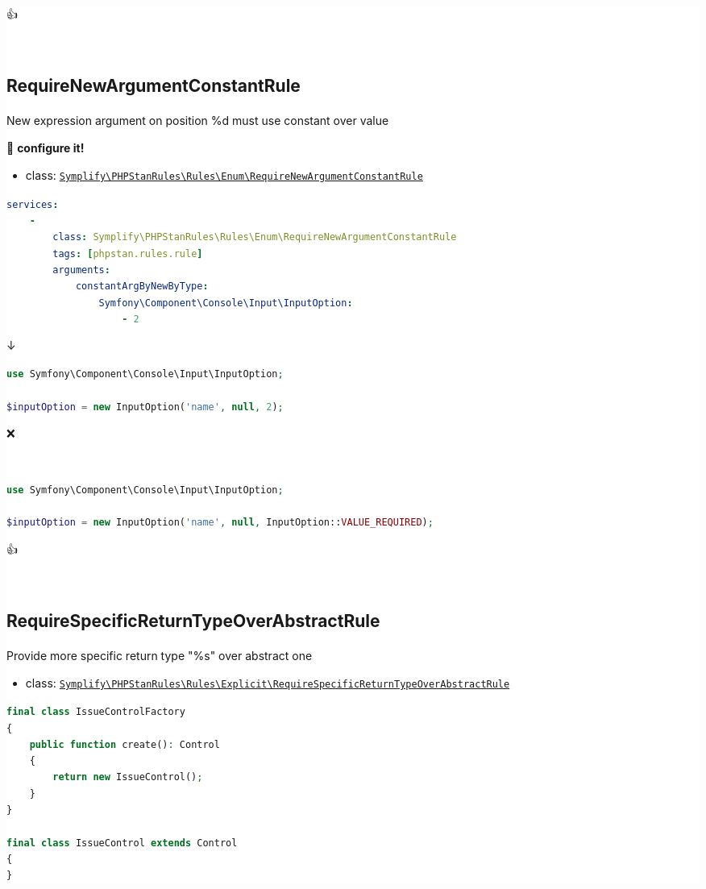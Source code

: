 :+1:

<br>

## RequireNewArgumentConstantRule

New expression argument on position %d must use constant over value

:wrench: **configure it!**

- class: [`Symplify\PHPStanRules\Rules\Enum\RequireNewArgumentConstantRule`](../src/Rules/Enum/RequireNewArgumentConstantRule.php)

```yaml
services:
    -
        class: Symplify\PHPStanRules\Rules\Enum\RequireNewArgumentConstantRule
        tags: [phpstan.rules.rule]
        arguments:
            constantArgByNewByType:
                Symfony\Component\Console\Input\InputOption:
                    - 2
```

↓

```php
use Symfony\Component\Console\Input\InputOption;

$inputOption = new InputOption('name', null, 2);
```

:x:

<br>

```php
use Symfony\Component\Console\Input\InputOption;

$inputOption = new InputOption('name', null, InputOption::VALUE_REQUIRED);
```

:+1:

<br>

## RequireSpecificReturnTypeOverAbstractRule

Provide more specific return type "%s" over abstract one

- class: [`Symplify\PHPStanRules\Rules\Explicit\RequireSpecificReturnTypeOverAbstractRule`](../src/Rules/Explicit/RequireSpecificReturnTypeOverAbstractRule.php)

```php
final class IssueControlFactory
{
    public function create(): Control
    {
        return new IssueControl();
    }
}

final class IssueControl extends Control
{
}
```
